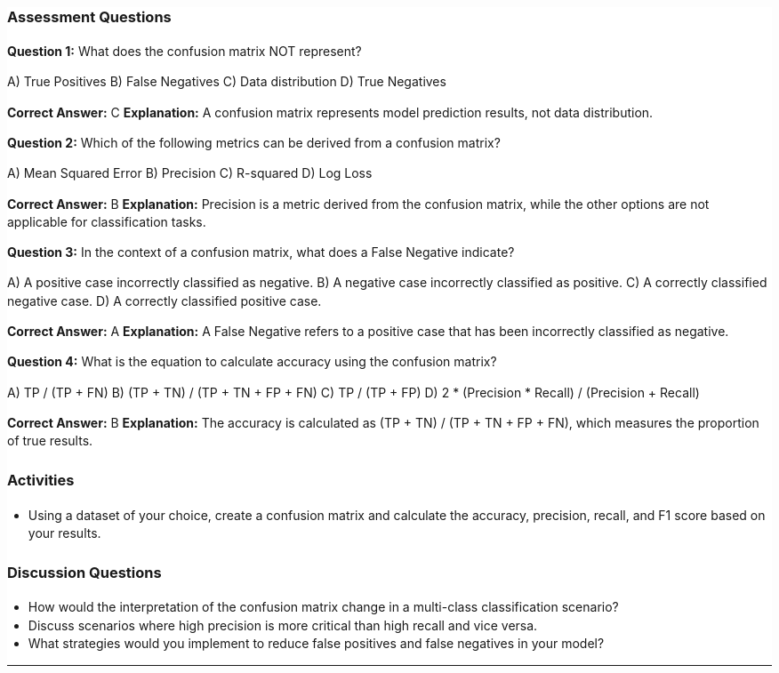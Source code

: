 ### Assessment Questions

**Question 1:** What does the confusion matrix NOT represent?

  A) True Positives
  B) False Negatives
  C) Data distribution
  D) True Negatives

**Correct Answer:** C
**Explanation:** A confusion matrix represents model prediction results, not data distribution.

**Question 2:** Which of the following metrics can be derived from a confusion matrix?

  A) Mean Squared Error
  B) Precision
  C) R-squared
  D) Log Loss

**Correct Answer:** B
**Explanation:** Precision is a metric derived from the confusion matrix, while the other options are not applicable for classification tasks.

**Question 3:** In the context of a confusion matrix, what does a False Negative indicate?

  A) A positive case incorrectly classified as negative.
  B) A negative case incorrectly classified as positive.
  C) A correctly classified negative case.
  D) A correctly classified positive case.

**Correct Answer:** A
**Explanation:** A False Negative refers to a positive case that has been incorrectly classified as negative.

**Question 4:** What is the equation to calculate accuracy using the confusion matrix?

  A) TP / (TP + FN)
  B) (TP + TN) / (TP + TN + FP + FN)
  C) TP / (TP + FP)
  D) 2 * (Precision * Recall) / (Precision + Recall)

**Correct Answer:** B
**Explanation:** The accuracy is calculated as (TP + TN) / (TP + TN + FP + FN), which measures the proportion of true results.

### Activities
- Using a dataset of your choice, create a confusion matrix and calculate the accuracy, precision, recall, and F1 score based on your results.

### Discussion Questions
- How would the interpretation of the confusion matrix change in a multi-class classification scenario?
- Discuss scenarios where high precision is more critical than high recall and vice versa.
- What strategies would you implement to reduce false positives and false negatives in your model?

---
